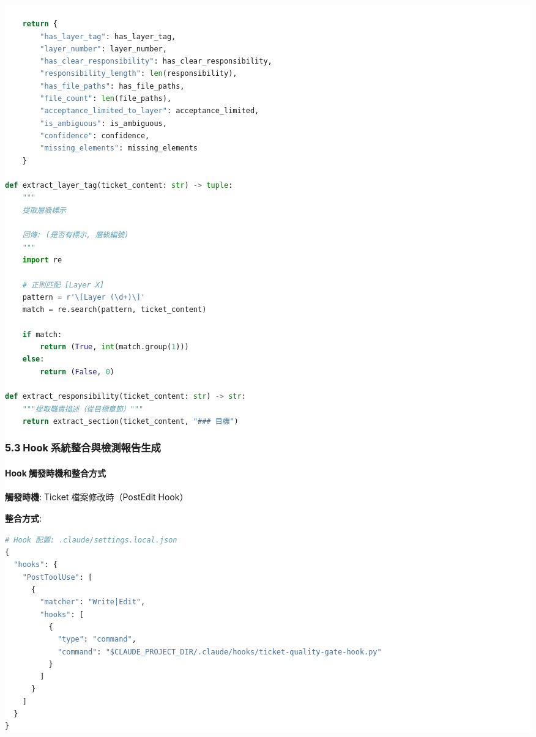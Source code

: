 ```python

    return {
        "has_layer_tag": has_layer_tag,
        "layer_number": layer_number,
        "has_clear_responsibility": has_clear_responsibility,
        "responsibility_length": len(responsibility),
        "has_file_paths": has_file_paths,
        "file_count": len(file_paths),
        "acceptance_limited_to_layer": acceptance_limited,
        "is_ambiguous": is_ambiguous,
        "confidence": confidence,
        "missing_elements": missing_elements
    }

def extract_layer_tag(ticket_content: str) -> tuple:
    """
    提取層級標示

    回傳: (是否有標示, 層級編號)
    """
    import re

    # 正則匹配 [Layer X]
    pattern = r'\[Layer (\d+)\]'
    match = re.search(pattern, ticket_content)

    if match:
        return (True, int(match.group(1)))
    else:
        return (False, 0)

def extract_responsibility(ticket_content: str) -> str:
    """提取職責描述（從目標章節）"""
    return extract_section(ticket_content, "### 目標")
```

### 5.3 Hook 系統整合與檢測報告生成

#### Hook 觸發時機和整合方式

**觸發時機**: Ticket 檔案修改時（PostEdit Hook）

**整合方式**:

```python
# Hook 配置: .claude/settings.local.json
{
  "hooks": {
    "PostToolUse": [
      {
        "matcher": "Write|Edit",
        "hooks": [
          {
            "type": "command",
            "command": "$CLAUDE_PROJECT_DIR/.claude/hooks/ticket-quality-gate-hook.py"
          }
        ]
      }
    ]
  }
}
```
